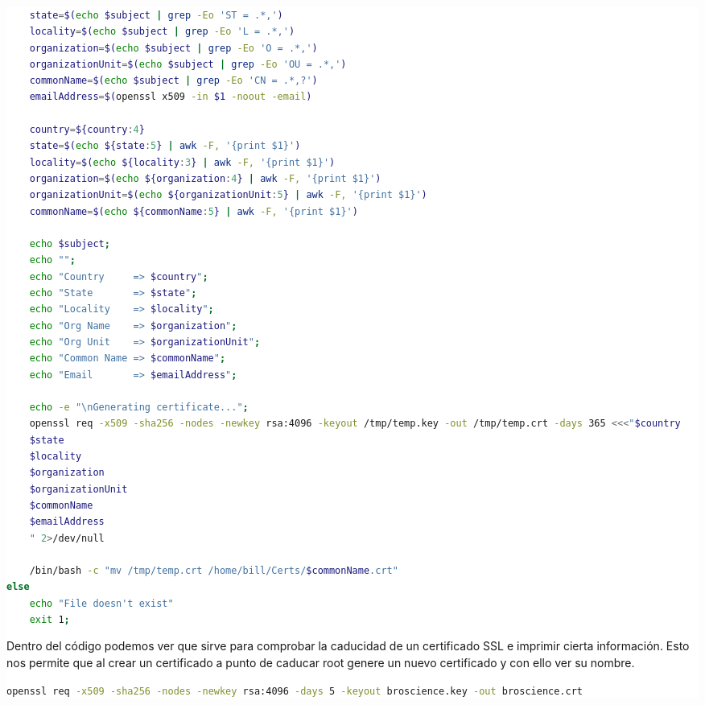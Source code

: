 ```bash
    state=$(echo $subject | grep -Eo 'ST = .*,')
    locality=$(echo $subject | grep -Eo 'L = .*,')
    organization=$(echo $subject | grep -Eo 'O = .*,')
    organizationUnit=$(echo $subject | grep -Eo 'OU = .*,')
    commonName=$(echo $subject | grep -Eo 'CN = .*,?')
    emailAddress=$(openssl x509 -in $1 -noout -email)

    country=${country:4}
    state=$(echo ${state:5} | awk -F, '{print $1}')
    locality=$(echo ${locality:3} | awk -F, '{print $1}')
    organization=$(echo ${organization:4} | awk -F, '{print $1}')
    organizationUnit=$(echo ${organizationUnit:5} | awk -F, '{print $1}')
    commonName=$(echo ${commonName:5} | awk -F, '{print $1}')

    echo $subject;
    echo "";
    echo "Country     => $country";
    echo "State       => $state";
    echo "Locality    => $locality";
    echo "Org Name    => $organization";
    echo "Org Unit    => $organizationUnit";
    echo "Common Name => $commonName";
    echo "Email       => $emailAddress";

    echo -e "\nGenerating certificate...";
    openssl req -x509 -sha256 -nodes -newkey rsa:4096 -keyout /tmp/temp.key -out /tmp/temp.crt -days 365 <<<"$country
    $state
    $locality
    $organization
    $organizationUnit
    $commonName
    $emailAddress
    " 2>/dev/null

    /bin/bash -c "mv /tmp/temp.crt /home/bill/Certs/$commonName.crt"
else
    echo "File doesn't exist"
    exit 1;

```

&#x20;Dentro del código podemos ver que sirve para comprobar la caducidad de un certificado SSL e imprimir cierta información. Esto nos permite que al crear un certificado a punto de caducar root genere un nuevo certificado y con ello ver su nombre.&#x20;

```bash
openssl req -x509 -sha256 -nodes -newkey rsa:4096 -days 5 -keyout broscience.key -out broscience.crt    
```
